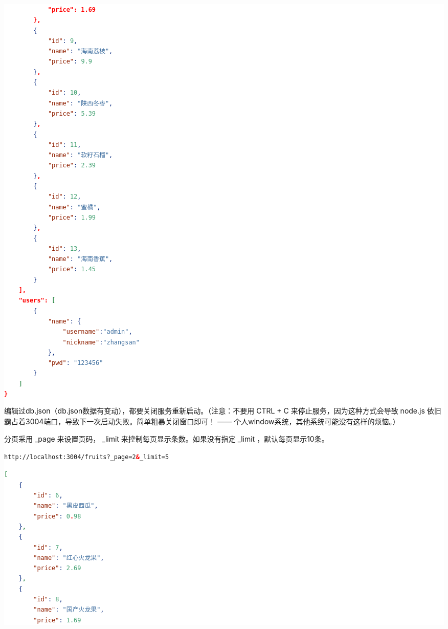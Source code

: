 ```json
            "price": 1.69
        },
        {
            "id": 9,
            "name": "海南荔枝",
            "price": 9.9
        },
        {
            "id": 10,
            "name": "陕西冬枣",
            "price": 5.39
        },
        {
            "id": 11,
            "name": "软籽石榴",
            "price": 2.39
        },
        {
            "id": 12,
            "name": "蜜橘",
            "price": 1.99
        },
        {
            "id": 13,
            "name": "海南香蕉",
            "price": 1.45
        }
    ],
    "users": [
        {
            "name": {
                "username":"admin",
                "nickname":"zhangsan"
            },
            "pwd": "123456"
        }
    ]
}
```

编辑过db.json（db.json数据有变动），都要关闭服务重新启动。（注意：不要用 CTRL + C 来停止服务，因为这种方式会导致 node.js 依旧霸占着3004端口，导致下一次启动失败。简单粗暴关闭窗口即可！ —— 个人window系统，其他系统可能没有这样的烦恼。）

分页采用 _page 来设置页码， _limit 来控制每页显示条数。如果没有指定 _limit ，默认每页显示10条。

```html
http://localhost:3004/fruits?_page=2&_limit=5
```

```json
[
    {
        "id": 6,
        "name": "黑皮西瓜",
        "price": 0.98
    },
    {
        "id": 7,
        "name": "红心火龙果",
        "price": 2.69
    },
    {
        "id": 8,
        "name": "国产火龙果",
        "price": 1.69
```